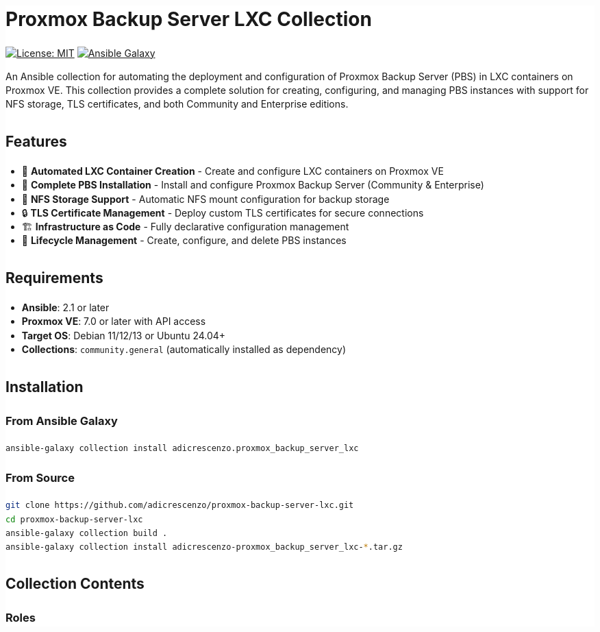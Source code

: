 # Proxmox Backup Server LXC Collection

[![License: MIT](https://img.shields.io/badge/License-MIT-yellow.svg)](https://opensource.org/licenses/MIT)
[![Ansible Galaxy](https://img.shields.io/badge/ansible--galaxy-adicrescenzo.proxmox__backup__server__lxc-blue.svg)](https://galaxy.ansible.com/adicrescenzo/proxmox_backup_server_lxc)

An Ansible collection for automating the deployment and configuration of Proxmox Backup Server (PBS) in LXC containers on Proxmox VE. This collection provides a complete solution for creating, configuring, and managing PBS instances with support for NFS storage, TLS certificates, and both Community and Enterprise editions.

## Features

- 🚀 **Automated LXC Container Creation** - Create and configure LXC containers on Proxmox VE
- 🔧 **Complete PBS Installation** - Install and configure Proxmox Backup Server (Community & Enterprise)
- 💾 **NFS Storage Support** - Automatic NFS mount configuration for backup storage
- 🔒 **TLS Certificate Management** - Deploy custom TLS certificates for secure connections
- 🏗️ **Infrastructure as Code** - Fully declarative configuration management
- 🔄 **Lifecycle Management** - Create, configure, and delete PBS instances

## Requirements

- **Ansible**: 2.1 or later
- **Proxmox VE**: 7.0 or later with API access
- **Target OS**: Debian 11/12/13 or Ubuntu 24.04+
- **Collections**: `community.general` (automatically installed as dependency)

## Installation

### From Ansible Galaxy

```bash
ansible-galaxy collection install adicrescenzo.proxmox_backup_server_lxc
```

### From Source

```bash
git clone https://github.com/adicrescenzo/proxmox-backup-server-lxc.git
cd proxmox-backup-server-lxc
ansible-galaxy collection build .
ansible-galaxy collection install adicrescenzo-proxmox_backup_server_lxc-*.tar.gz
```

## Collection Contents

### Roles

